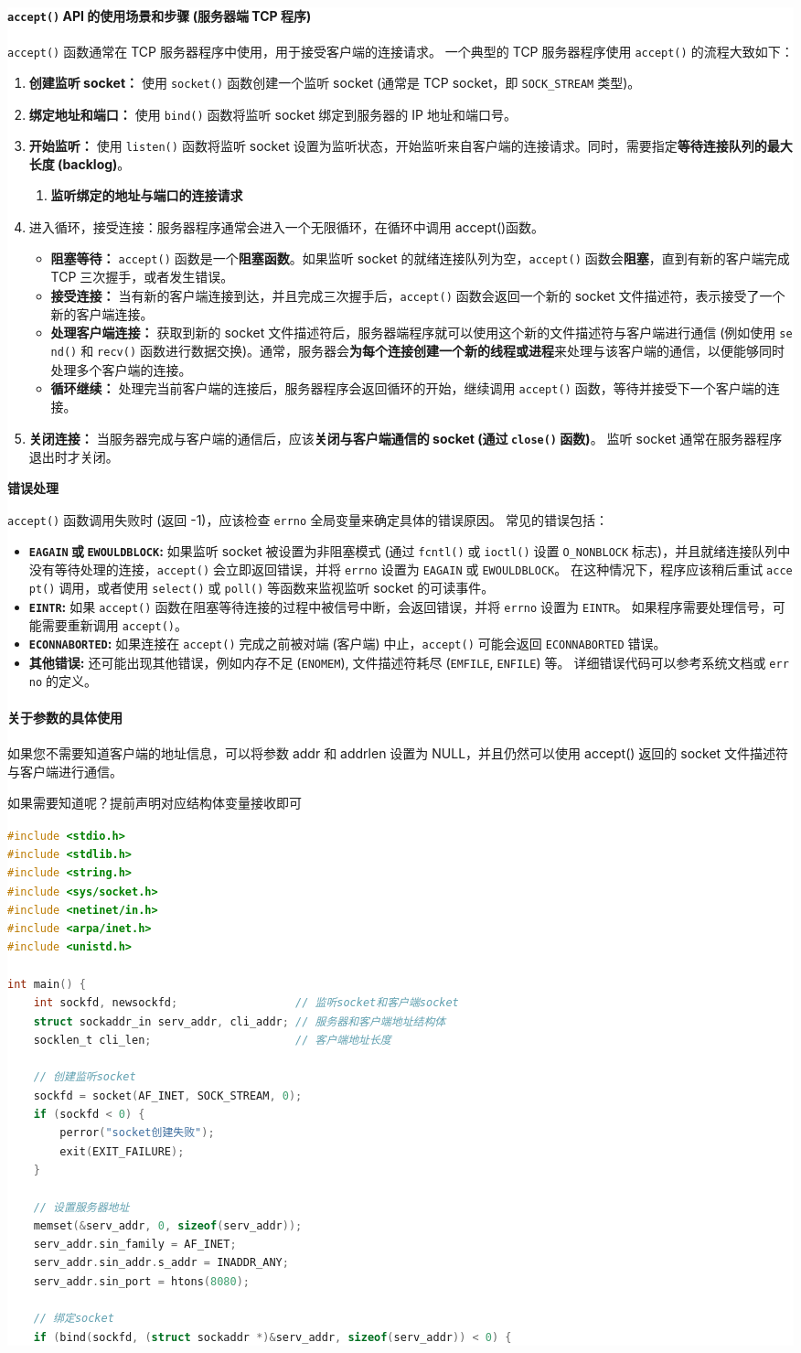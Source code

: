 #### `accept()` API 的使用场景和步骤 (服务器端 TCP 程序)

`accept()` 函数通常在 TCP 服务器程序中使用，用于接受客户端的连接请求。  一个典型的 TCP 服务器程序使用 `accept()` 的流程大致如下：

1. **创建监听 socket：** 使用 `socket()` 函数创建一个监听 socket (通常是 TCP socket，即 `SOCK_STREAM` 类型)。
2. **绑定地址和端口：** 使用 `bind()` 函数将监听 socket 绑定到服务器的 IP 地址和端口号。
3. **开始监听：** 使用 `listen()` 函数将监听 socket 设置为监听状态，开始监听来自客户端的连接请求。同时，需要指定**等待连接队列的最大长度 (backlog)**。
   1. **监听绑定的地址与端口的连接请求**

4. 进入循环，接受连接：服务器程序通常会进入一个无限循环，在循环中调用 accept()函数。
   - **阻塞等待：** `accept()` 函数是一个**阻塞函数**。如果监听 socket 的就绪连接队列为空，`accept()` 函数会**阻塞**，直到有新的客户端完成 TCP 三次握手，或者发生错误。
   - **接受连接：** 当有新的客户端连接到达，并且完成三次握手后，`accept()` 函数会返回一个新的 socket 文件描述符，表示接受了一个新的客户端连接。
   - **处理客户端连接：**  获取到新的 socket 文件描述符后，服务器端程序就可以使用这个新的文件描述符与客户端进行通信 (例如使用 `send()` 和 `recv()` 函数进行数据交换)。通常，服务器会**为每个连接创建一个新的线程或进程**来处理与该客户端的通信，以便能够同时处理多个客户端的连接。
   - **循环继续：**  处理完当前客户端的连接后，服务器程序会返回循环的开始，继续调用 `accept()` 函数，等待并接受下一个客户端的连接。
5. **关闭连接：** 当服务器完成与客户端的通信后，应该**关闭与客户端通信的 socket (通过 `close()` 函数)**。  监听 socket 通常在服务器程序退出时才关闭。



**错误处理**

`accept()` 函数调用失败时 (返回 -1)，应该检查 `errno` 全局变量来确定具体的错误原因。  常见的错误包括：

- **`EAGAIN` 或 `EWOULDBLOCK`:**  如果监听 socket 被设置为非阻塞模式 (通过 `fcntl()` 或 `ioctl()` 设置 `O_NONBLOCK` 标志)，并且就绪连接队列中没有等待处理的连接，`accept()` 会立即返回错误，并将 `errno` 设置为 `EAGAIN` 或 `EWOULDBLOCK`。  在这种情况下，程序应该稍后重试 `accept()` 调用，或者使用 `select()` 或 `poll()` 等函数来监视监听 socket 的可读事件。
- **`EINTR`:**  如果 `accept()` 函数在阻塞等待连接的过程中被信号中断，会返回错误，并将 `errno` 设置为 `EINTR`。  如果程序需要处理信号，可能需要重新调用 `accept()`。
- **`ECONNABORTED`:**  如果连接在 `accept()` 完成之前被对端 (客户端) 中止，`accept()` 可能会返回 `ECONNABORTED` 错误。
- **其他错误:**  还可能出现其他错误，例如内存不足 (`ENOMEM`), 文件描述符耗尽 (`EMFILE`, `ENFILE`) 等。  详细错误代码可以参考系统文档或 `errno` 的定义。

#### 关于参数的具体使用

如果您不需要知道客户端的地址信息，可以将参数 addr 和 addrlen 设置为 NULL，并且仍然可以使用 accept() 返回的 socket 文件描述符与客户端进行通信。

如果需要知道呢？提前声明对应结构体变量接收即可

```c
#include <stdio.h>
#include <stdlib.h>
#include <string.h>
#include <sys/socket.h>
#include <netinet/in.h>
#include <arpa/inet.h>
#include <unistd.h>

int main() {
    int sockfd, newsockfd;                  // 监听socket和客户端socket
    struct sockaddr_in serv_addr, cli_addr; // 服务器和客户端地址结构体
    socklen_t cli_len;                      // 客户端地址长度

    // 创建监听socket
    sockfd = socket(AF_INET, SOCK_STREAM, 0);
    if (sockfd < 0) {
        perror("socket创建失败");
        exit(EXIT_FAILURE);
    }

    // 设置服务器地址
    memset(&serv_addr, 0, sizeof(serv_addr));
    serv_addr.sin_family = AF_INET;
    serv_addr.sin_addr.s_addr = INADDR_ANY;
    serv_addr.sin_port = htons(8080);

    // 绑定socket
    if (bind(sockfd, (struct sockaddr *)&serv_addr, sizeof(serv_addr)) < 0) {
```